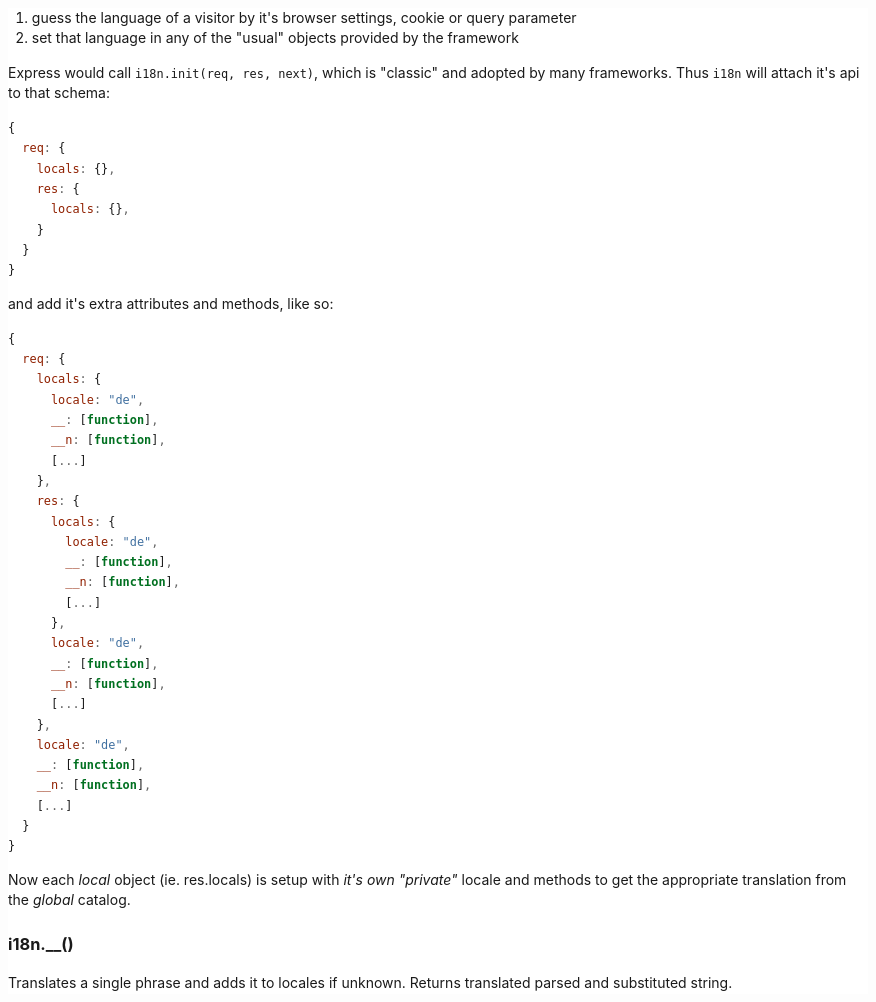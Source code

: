 1. guess the language of a visitor by it's browser settings, cookie or query parameter
2. set that language in any of the "usual" objects provided by the framework

Express would call `i18n.init(req, res, next)`, which is "classic" and adopted by many frameworks. Thus `i18n` will attach it's api to that schema:

```js
{
  req: {
    locals: {},
    res: {
      locals: {},
    }
  }
}
```

and add it's extra attributes and methods, like so:

```js
{
  req: {
    locals: {
      locale: "de",
      __: [function],
      __n: [function],
      [...]
    },
    res: {
      locals: {
        locale: "de",
        __: [function],
        __n: [function],
        [...]
      },
      locale: "de",
      __: [function],
      __n: [function],
      [...]
    },
    locale: "de",
    __: [function],
    __n: [function],
    [...]
  }
}
```

Now each _local_ object (ie. res.locals) is setup with _it's own "private"_ locale and methods to get the appropriate translation from the _global_ catalog.

### i18n.__()

Translates a single phrase and adds it to locales if unknown. Returns translated parsed and substituted string.


[npm-image]: https://badge.fury.io/js/i18n.svg
[npm-url]: https://www.npmjs.com/package/i18n
[travis-image]: https://travis-ci.org/mashpie/i18n-node.svg?branch=master
[travis-url]: https://travis-ci.org/mashpie/i18n-node
[coveralls-image]: https://coveralls.io/repos/github/mashpie/i18n-node/badge.svg?branch=master
[coveralls-url]: https://coveralls.io/github/mashpie/i18n-node?branch=master
[snyk-image]: https://snyk.io/test/npm/i18n/badge.svg
[snyk-url]: https://snyk.io/test/npm/i18n
[fossa-image]: https://app.fossa.com/api/projects/git%2Bgithub.com%2Fmashpie%2Fi18n-node.svg?type=shield
[fossa-url]: https://app.fossa.com/projects/git%2Bgithub.com%2Fmashpie%2Fi18n-node?ref=badge_shield
[greenkeeper-image]: https://badges.greenkeeper.io/mashpie/i18n-node.svg
[greenkeeper-url]: https://greenkeeper.io/